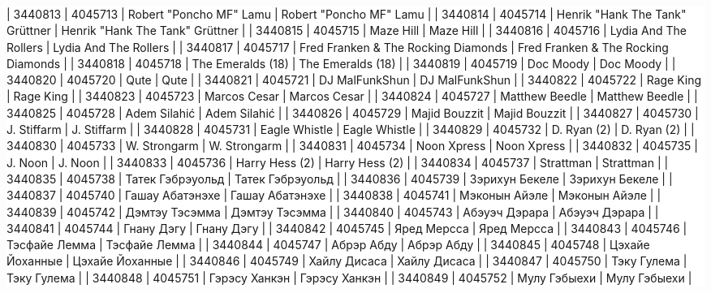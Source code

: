 | 3440813 | 4045713 | Robert "Poncho MF" Lamu | Robert "Poncho MF" Lamu |
| 3440814 | 4045714 | Henrik "Hank The Tank" Grüttner | Henrik "Hank The Tank" Grüttner |
| 3440815 | 4045715 | Maze Hill | Maze Hill |
| 3440816 | 4045716 | Lydia And The Rollers | Lydia And The Rollers |
| 3440817 | 4045717 | Fred Franken & The Rocking Diamonds | Fred Franken & The Rocking Diamonds |
| 3440818 | 4045718 | The Emeralds (18) | The Emeralds (18) |
| 3440819 | 4045719 | Doc Moody | Doc Moody |
| 3440820 | 4045720 | Qute | Qute |
| 3440821 | 4045721 | DJ MalFunkShun | DJ MalFunkShun |
| 3440822 | 4045722 | Rage King | Rage King |
| 3440823 | 4045723 | Marcos Cesar | Marcos Cesar |
| 3440824 | 4045727 | Matthew Beedle | Matthew Beedle |
| 3440825 | 4045728 | Adem Silahić | Adem Silahić |
| 3440826 | 4045729 | Majid Bouzzit | Majid Bouzzit |
| 3440827 | 4045730 | J. Stiffarm | J. Stiffarm |
| 3440828 | 4045731 | Eagle Whistle | Eagle Whistle |
| 3440829 | 4045732 | D. Ryan (2) | D. Ryan (2) |
| 3440830 | 4045733 | W. Strongarm | W. Strongarm |
| 3440831 | 4045734 | Noon Xpress | Noon Xpress |
| 3440832 | 4045735 | J. Noon | J. Noon |
| 3440833 | 4045736 | Harry Hess (2) | Harry Hess (2) |
| 3440834 | 4045737 | Strattman | Strattman |
| 3440835 | 4045738 | Татек Гэбрэуольд | Татек Гэбрэуольд |
| 3440836 | 4045739 | Зэрихун Бекеле | Зэрихун Бекеле |
| 3440837 | 4045740 | Гашау Абатэнэхе | Гашау Абатэнэхе |
| 3440838 | 4045741 | Мэконын Айэле | Мэконын Айэле |
| 3440839 | 4045742 | Дэмтэу Тэсэмма | Дэмтэу Тэсэмма |
| 3440840 | 4045743 | Абэуэч Дэрара | Абэуэч Дэрара |
| 3440841 | 4045744 | Гнану Дэгу | Гнану Дэгу |
| 3440842 | 4045745 | Яред Мерсса | Яред Мерсса |
| 3440843 | 4045746 | Тэсфайе Лемма | Тэсфайе Лемма |
| 3440844 | 4045747 | Абрэр Абду | Абрэр Абду |
| 3440845 | 4045748 | Цэхайе Йоханные | Цэхайе Йоханные |
| 3440846 | 4045749 | Хайлу Дисаса | Хайлу Дисаса |
| 3440847 | 4045750 | Тэку Гулема | Тэку Гулема |
| 3440848 | 4045751 | Гэрэсу Ханкэн | Гэрэсу Ханкэн |
| 3440849 | 4045752 | Мулу Гэбыехи | Мулу Гэбыехи |